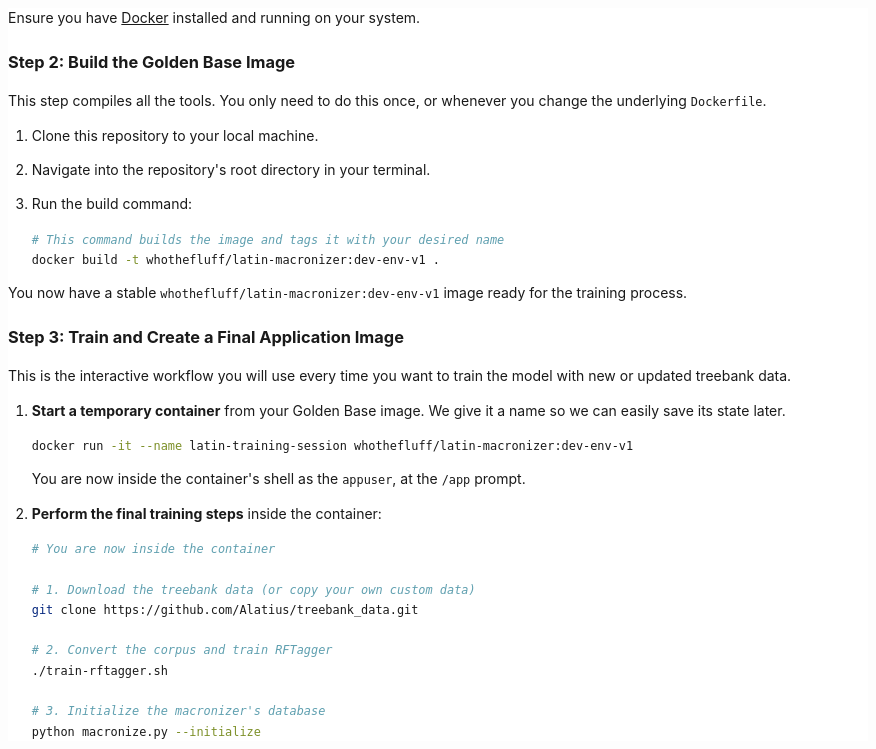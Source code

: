 Ensure you have [Docker](https://www.docker.com/get-started) installed and running on your system.

### Step 2: Build the Golden Base Image

This step compiles all the tools. You only need to do this once, or whenever you change the underlying `Dockerfile`.

1.  Clone this repository to your local machine.
2.  Navigate into the repository's root directory in your terminal.
3.  Run the build command:

    ```bash
    # This command builds the image and tags it with your desired name
    docker build -t whothefluff/latin-macronizer:dev-env-v1 .
    ```

You now have a stable `whothefluff/latin-macronizer:dev-env-v1` image ready for the training process.

### Step 3: Train and Create a Final Application Image

This is the interactive workflow you will use every time you want to train the model with new or updated treebank data.

1.  **Start a temporary container** from your Golden Base image. We give it a name so we can easily save its state later.

    ```bash
    docker run -it --name latin-training-session whothefluff/latin-macronizer:dev-env-v1
    ```

    You are now inside the container's shell as the `appuser`, at the `/app` prompt.

2.  **Perform the final training steps** inside the container:

    ```bash
    # You are now inside the container

    # 1. Download the treebank data (or copy your own custom data)
    git clone https://github.com/Alatius/treebank_data.git

    # 2. Convert the corpus and train RFTagger
    ./train-rftagger.sh

    # 3. Initialize the macronizer's database
    python macronize.py --initialize
